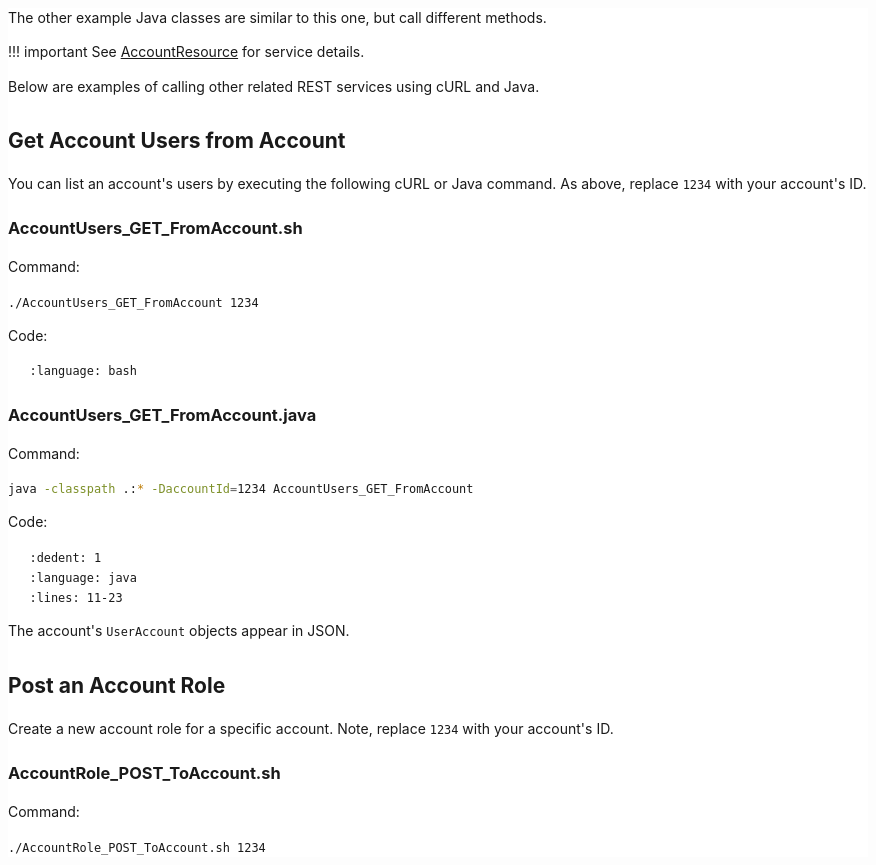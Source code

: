 The other example Java classes are similar to this one, but call different methods.

!!! important
   See [AccountResource](https://github.com/liferay/liferay-portal/blob/[$LIFERAY_LEARN_PORTAL_GIT_TAG$]/modules/apps/headless/headless-admin-user/headless-admin-user-client/src/main/java/com/liferay/headless/admin/user/client/resource/v1_0/AccountResource.java) for service details.

Below are examples of calling other related REST services using cURL and Java.

## Get Account Users from Account

You can list an account's users by executing the following cURL or Java command. As above, replace `1234` with your account's ID.

### AccountUsers_GET_FromAccount.sh

Command:

```bash
./AccountUsers_GET_FromAccount 1234
```

Code:

```{literalinclude} ./accounts-api-basics/resources/liferay-t5p9.zip/curl/AccountUsers_GET_FromAccount.sh
   :language: bash
```

### AccountUsers_GET_FromAccount.java

Command:

```bash
java -classpath .:* -DaccountId=1234 AccountUsers_GET_FromAccount
```

Code:

```{literalinclude} ./accounts-api-basics/resources/liferay-t5p9.zip/java/AccountUsers_GET_FromAccount.java
   :dedent: 1
   :language: java
   :lines: 11-23
```

The account's `UserAccount` objects appear in JSON.

## Post an Account Role

Create a new account role for a specific account. Note, replace `1234` with your account's ID.

### AccountRole_POST_ToAccount.sh

Command:

```bash
./AccountRole_POST_ToAccount.sh 1234
```
